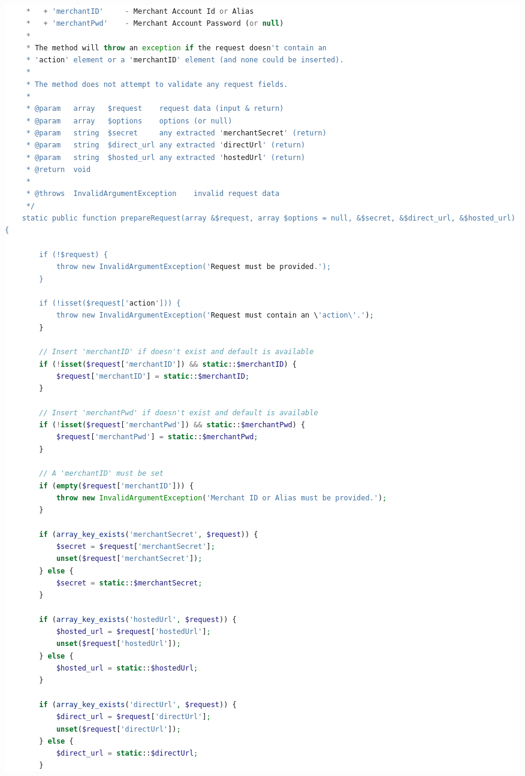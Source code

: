 ```php
	 *   + 'merchantID'		- Merchant Account Id or Alias
	 *   + 'merchantPwd'	- Merchant Account Password (or null)
	 *
	 * The method will throw an exception if the request doesn't contain an
	 * 'action' element or a 'merchantID' element (and none could be inserted).
	 *
	 * The method does not attempt to validate any request fields.
	 *
	 * @param	array	$request	request data (input & return)
	 * @param	array	$options	options (or null)
	 * @param	string	$secret		any extracted 'merchantSecret' (return)
	 * @param	string	$direct_url	any extracted 'directUrl' (return)
	 * @param	string	$hosted_url	any extracted 'hostedUrl' (return)
	 * @return	void
	 *
	 * @throws	InvalidArgumentException	invalid request data
	 */
	static public function prepareRequest(array &$request, array $options = null, &$secret, &$direct_url, &$hosted_url) {

		if (!$request) {
			throw new InvalidArgumentException('Request must be provided.');
		}

		if (!isset($request['action'])) {
			throw new InvalidArgumentException('Request must contain an \'action\'.');
		}

		// Insert 'merchantID' if doesn't exist and default is available
		if (!isset($request['merchantID']) && static::$merchantID) {
			$request['merchantID'] = static::$merchantID;
		}

		// Insert 'merchantPwd' if doesn't exist and default is available
		if (!isset($request['merchantPwd']) && static::$merchantPwd) {
			$request['merchantPwd'] = static::$merchantPwd;
		}

		// A 'merchantID' must be set
		if (empty($request['merchantID'])) {
			throw new InvalidArgumentException('Merchant ID or Alias must be provided.');
		}

		if (array_key_exists('merchantSecret', $request)) {
			$secret = $request['merchantSecret'];
			unset($request['merchantSecret']);
		} else {
			$secret = static::$merchantSecret;
		}

		if (array_key_exists('hostedUrl', $request)) {
			$hosted_url = $request['hostedUrl'];
			unset($request['hostedUrl']);
		} else {
			$hosted_url = static::$hostedUrl;
		}

		if (array_key_exists('directUrl', $request)) {
			$direct_url = $request['directUrl'];
			unset($request['directUrl']);
		} else {
			$direct_url = static::$directUrl;
		}
```